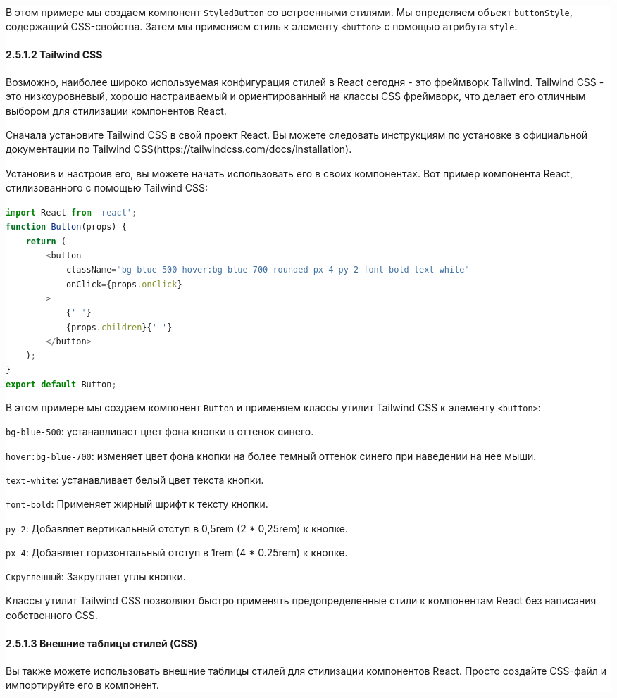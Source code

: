 В этом примере мы создаем компонент `StyledButton` со встроенными стилями. Мы определяем объект `buttonStyle`, содержащий CSS-свойства. Затем мы применяем стиль к элементу `<button>` с помощью атрибута `style`.

#### 2.5.1.2 Tailwind CSS

Возможно, наиболее широко используемая конфигурация стилей в React сегодня - это фреймворк Tailwind. Tailwind CSS - это низкоуровневый, хорошо настраиваемый и ориентированный на классы CSS фреймворк, что делает его отличным выбором для стилизации компонентов React.

Сначала установите Tailwind CSS в свой проект React. Вы можете следовать инструкциям по установке в официальной документации по Tailwind CSS(<https://tailwindcss.com/docs/installation>).

Установив и настроив его, вы можете начать использовать его в своих компонентах. Вот пример компонента React, стилизованного с помощью Tailwind CSS:

```js
import React from 'react';
function Button(props) {
	return (
		<button
			className="bg-blue-500 hover:bg-blue-700 rounded px-4 py-2 font-bold text-white"
			onClick={props.onClick}
		>
			{' '}
			{props.children}{' '}
		</button>
	);
}
export default Button;
```

В этом примере мы создаем компонент `Button` и применяем классы утилит Tailwind CSS к элементу `<button>`:

`bg-blue-500`: устанавливает цвет фона кнопки в оттенок синего.

`hover:bg-blue-700`: изменяет цвет фона кнопки на более темный оттенок синего при наведении на нее мыши.

`text-white`: устанавливает белый цвет текста кнопки.

`font-bold`: Применяет жирный шрифт к тексту кнопки.

`py-2`: Добавляет вертикальный отступ в 0,5rem (2 \* 0,25rem) к кнопке.

`px-4`: Добавляет горизонтальный отступ в 1rem (4 \* 0.25rem) к кнопке.

`Скругленный`: Закругляет углы кнопки.

Классы утилит Tailwind CSS позволяют быстро применять предопределенные стили к компонентам React без написания собственного CSS.

#### 2.5.1.3 Внешние таблицы стилей (CSS)

Вы также можете использовать внешние таблицы стилей для стилизации компонентов React. Просто создайте CSS-файл и импортируйте его в компонент.
